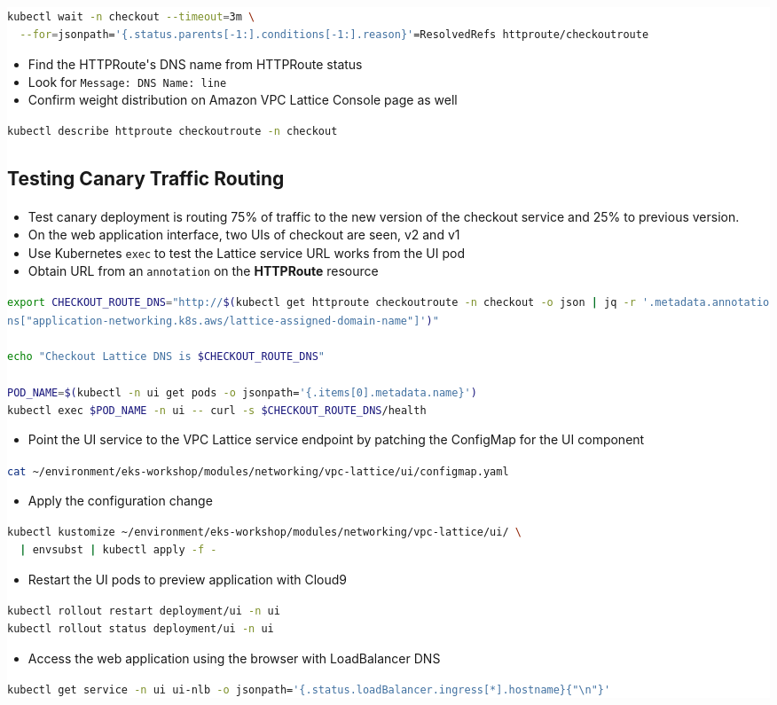 ```bash
kubectl wait -n checkout --timeout=3m \
  --for=jsonpath='{.status.parents[-1:].conditions[-1:].reason}'=ResolvedRefs httproute/checkoutroute
```

- Find the HTTPRoute's DNS name from HTTPRoute status
- Look for `Message: DNS Name: line`
- Confirm weight distribution on Amazon VPC Lattice Console page as well

```bash
kubectl describe httproute checkoutroute -n checkout
```

## Testing Canary Traffic Routing

- Test canary deployment is routing 75% of traffic to the new version of the checkout service and 25% to previous version.
- On the web application interface, two UIs of checkout are seen, v2 and v1
- Use Kubernetes `exec` to test the Lattice service URL works from the UI pod 
- Obtain URL from an `annotation` on the **HTTPRoute** resource

```bash
export CHECKOUT_ROUTE_DNS="http://$(kubectl get httproute checkoutroute -n checkout -o json | jq -r '.metadata.annotations["application-networking.k8s.aws/lattice-assigned-domain-name"]')"

echo "Checkout Lattice DNS is $CHECKOUT_ROUTE_DNS"

POD_NAME=$(kubectl -n ui get pods -o jsonpath='{.items[0].metadata.name}')
kubectl exec $POD_NAME -n ui -- curl -s $CHECKOUT_ROUTE_DNS/health
```

- Point the UI service to the VPC Lattice service endpoint by patching the ConfigMap for the UI component

```bash
cat ~/environment/eks-workshop/modules/networking/vpc-lattice/ui/configmap.yaml
```

- Apply the configuration change

```bash
kubectl kustomize ~/environment/eks-workshop/modules/networking/vpc-lattice/ui/ \
  | envsubst | kubectl apply -f -
```

- Restart the UI pods to preview application with Cloud9

```bash
kubectl rollout restart deployment/ui -n ui
kubectl rollout status deployment/ui -n ui
```

- Access the web application using the browser with LoadBalancer DNS

```bash
kubectl get service -n ui ui-nlb -o jsonpath='{.status.loadBalancer.ingress[*].hostname}{"\n"}'
```
